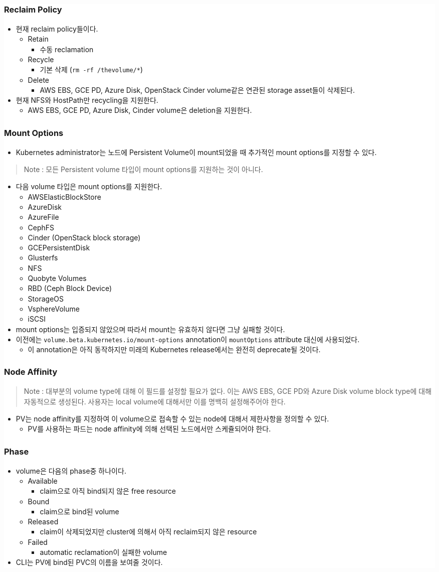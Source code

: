 ### Reclaim Policy

* 현재 reclaim policy들이다.
  * Retain
    * 수동 reclamation
  * Recycle
    * 기본 삭제 (`rm -rf /thevolume/*`)
  * Delete
    * AWS EBS, GCE PD, Azure Disk, OpenStack Cinder volume같은 연관된 storage asset들이 삭제된다.
* 현재 NFS와 HostPath만 recycling을 지원한다.
  * AWS EBS, GCE PD, Azure Disk, Cinder volume은 deletion을 지원한다.

### Mount Options

* Kubernetes administrator는 노드에 Persistent Volume이 mount되었을 때 추가적인 mount options를 지정할 수 있다.

> Note : 모든 Persistent volume 타입이 mount options를 지원하는 것이 아니다.

* 다음 volume 타입은 mount options를 지원한다.
  * AWSElasticBlockStore
  * AzureDisk
  * AzureFile
  * CephFS
  * Cinder (OpenStack block storage)
  * GCEPersistentDisk
  * Glusterfs
  * NFS
  * Quobyte Volumes
  * RBD (Ceph Block Device)
  * StorageOS
  * VsphereVolume
  * iSCSI
* mount options는 입증되지 않았으며 따라서 mount는 유효하지 않다면 그냥 실패할 것이다.
* 이전에는 `volume.beta.kubernetes.io/mount-options` annotation이 `mountOptions` attribute 대신에 사용되었다.
  * 이 annotation은 아직 동작하지만 미래의 Kubernetes release에서는 완전히 deprecate될 것이다.

### Node Affinity

> Note : 대부분의 volume type에 대해 이 필드를 설정할 필요가 없다. 이는 AWS EBS, GCE PD와 Azure Disk volume block type에 대해 자동적으로 생성된다. 사용자는 local volume에 대해서만 이를 명백히 설정해주어야 한다.

* PV는 node affinity를 지정하여 이 volume으로 접속할 수 있는 node에 대해서 제한사항을 정의할 수 있다.
  * PV를 사용하는 파드는 node affinity에 의해 선택된 노드에서만 스케쥴되어야 한다.

### Phase

* volume은 다음의 phase중 하나이다.
  * Available
    * claim으로 아직 bind되지 않은 free resource
  * Bound
    * claim으로 bind된 volume
  * Released
    * claim이 삭제되었지만 cluster에 의해서 아직 reclaim되지 않은 resource
  * Failed
    * automatic reclamation이 실패한 volume
* CLI는 PV에 bind된 PVC의 이름을 보여줄 것이다.
